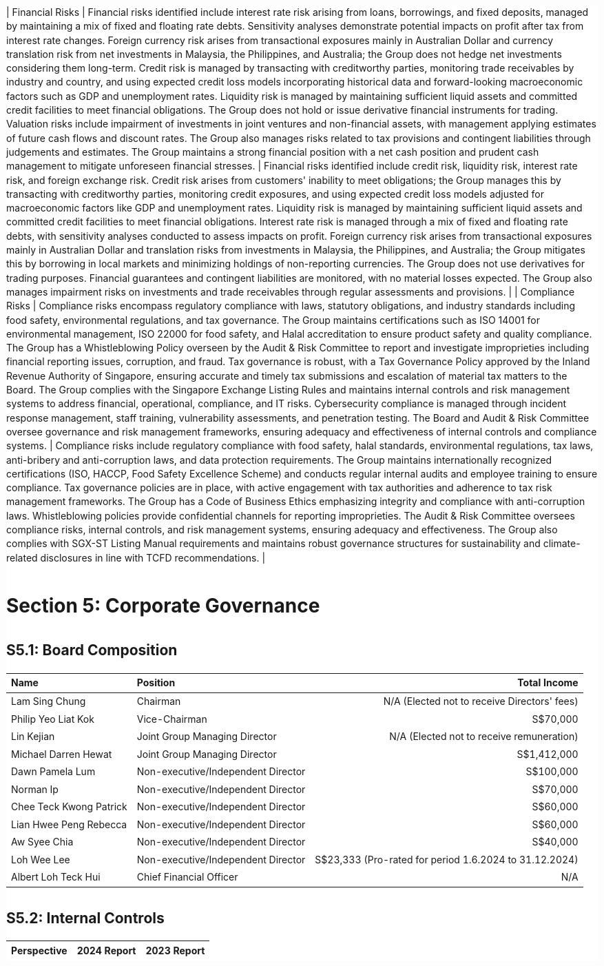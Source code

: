 | Financial Risks | Financial risks identified include interest rate risk arising from loans, borrowings, and fixed deposits, managed by maintaining a mix of fixed and floating rate debts. Sensitivity analyses demonstrate potential impacts on profit after tax from interest rate changes. Foreign currency risk arises from transactional exposures mainly in Australian Dollar and currency translation risk from net investments in Malaysia, the Philippines, and Australia; the Group does not hedge net investments considering them long-term. Credit risk is managed by transacting with creditworthy parties, monitoring trade receivables by industry and country, and using expected credit loss models incorporating historical data and forward-looking macroeconomic factors such as GDP and unemployment rates. Liquidity risk is managed by maintaining sufficient liquid assets and committed credit facilities to meet financial obligations. The Group does not hold or issue derivative financial instruments for trading. Valuation risks include impairment of investments in joint ventures and non-financial assets, with management applying estimates of future cash flows and discount rates. The Group also manages risks related to tax provisions and contingent liabilities through judgements and estimates. The Group maintains a strong financial position with a net cash position and prudent cash management to mitigate unforeseen financial stresses. | Financial risks identified include credit risk, liquidity risk, interest rate risk, and foreign exchange risk. Credit risk arises from customers' inability to meet obligations; the Group manages this by transacting with creditworthy parties, monitoring credit exposures, and using expected credit loss models adjusted for macroeconomic factors like GDP and unemployment rates. Liquidity risk is managed by maintaining sufficient liquid assets and committed credit facilities to meet financial obligations. Interest rate risk is managed through a mix of fixed and floating rate debts, with sensitivity analyses conducted to assess impacts on profit. Foreign currency risk arises from transactional exposures mainly in Australian Dollar and translation risks from investments in Malaysia, the Philippines, and Australia; the Group mitigates this by borrowing in local markets and minimizing holdings of non-reporting currencies. The Group does not use derivatives for trading purposes. Financial guarantees and contingent liabilities are monitored, with no material losses expected. The Group also manages impairment risks on investments and trade receivables through regular assessments and provisions. |
| Compliance Risks | Compliance risks encompass regulatory compliance with laws, statutory obligations, and industry standards including food safety, environmental regulations, and tax governance. The Group maintains certifications such as ISO 14001 for environmental management, ISO 22000 for food safety, and Halal accreditation to ensure product safety and quality compliance. The Group has a Whistleblowing Policy overseen by the Audit & Risk Committee to report and investigate improprieties including financial reporting issues, corruption, and fraud. Tax governance is robust, with a Tax Governance Policy approved by the Inland Revenue Authority of Singapore, ensuring accurate and timely tax submissions and escalation of material tax matters to the Board. The Group complies with the Singapore Exchange Listing Rules and maintains internal controls and risk management systems to address financial, operational, compliance, and IT risks. Cybersecurity compliance is managed through incident response management, staff training, vulnerability assessments, and penetration testing. The Board and Audit & Risk Committee oversee governance and risk management frameworks, ensuring adequacy and effectiveness of internal controls and compliance systems. | Compliance risks include regulatory compliance with food safety, halal standards, environmental regulations, tax laws, anti-bribery and anti-corruption laws, and data protection requirements. The Group maintains internationally recognized certifications (ISO, HACCP, Food Safety Excellence Scheme) and conducts regular internal audits and employee training to ensure compliance. Tax governance policies are in place, with active engagement with tax authorities and adherence to tax risk management frameworks. The Group has a Code of Business Ethics emphasizing integrity and compliance with anti-corruption laws. Whistleblowing policies provide confidential channels for reporting improprieties. The Audit & Risk Committee oversees compliance risks, internal controls, and risk management systems, ensuring adequacy and effectiveness. The Group also complies with SGX-ST Listing Manual requirements and maintains robust governance structures for sustainability and climate-related disclosures in line with TCFD recommendations. |


# Section 5: Corporate Governance

## S5.1: Board Composition
| Name | Position | Total Income |
| :---- | :---- | -----------: |
| Lam Sing Chung | Chairman | N/A (Elected not to receive Directors' fees) |
| Philip Yeo Liat Kok | Vice-Chairman | S$70,000 |
| Lin Kejian | Joint Group Managing Director | N/A (Elected not to receive remuneration) |
| Michael Darren Hewat | Joint Group Managing Director | S$1,412,000 |
| Dawn Pamela Lum | Non-executive/Independent Director | S$100,000 |
| Norman Ip | Non-executive/Independent Director | S$70,000 |
| Chee Teck Kwong Patrick | Non-executive/Independent Director | S$60,000 |
| Lian Hwee Peng Rebecca | Non-executive/Independent Director | S$60,000 |
| Aw Syee Chia | Non-executive/Independent Director | S$40,000 |
| Loh Wee Lee | Non-executive/Independent Director | S$23,333 (Pro-rated for period 1.6.2024 to 31.12.2024) |
| Albert Loh Teck Hui | Chief Financial Officer | N/A |

## S5.2: Internal Controls
| Perspective | 2024 Report | 2023 Report |
| :---- | :---- | :---- |